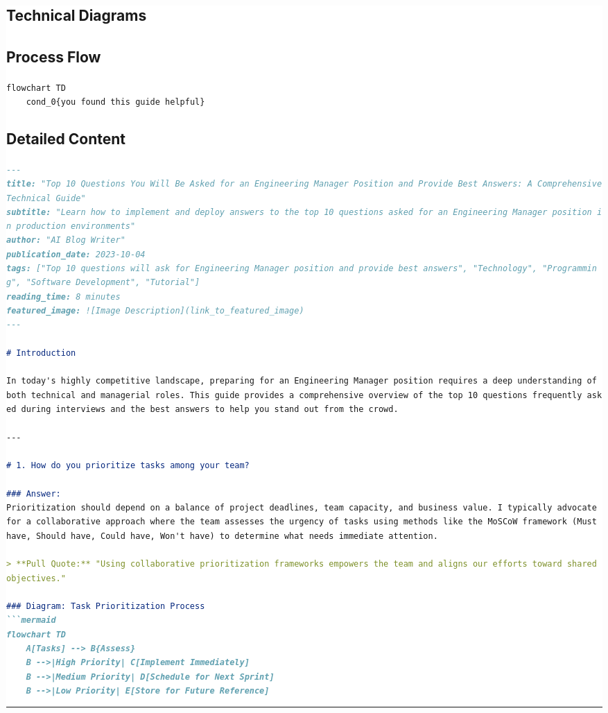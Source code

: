 ## Technical Diagrams


## Process Flow

```mermaid
flowchart TD
    cond_0{you found this guide helpful}
```



## Detailed Content

```markdown
---
title: "Top 10 Questions You Will Be Asked for an Engineering Manager Position and Provide Best Answers: A Comprehensive Technical Guide"
subtitle: "Learn how to implement and deploy answers to the top 10 questions asked for an Engineering Manager position in production environments"
author: "AI Blog Writer"
publication_date: 2023-10-04
tags: ["Top 10 questions will ask for Engineering Manager position and provide best answers", "Technology", "Programming", "Software Development", "Tutorial"]
reading_time: 8 minutes
featured_image: ![Image Description](link_to_featured_image)
---

# Introduction

In today's highly competitive landscape, preparing for an Engineering Manager position requires a deep understanding of both technical and managerial roles. This guide provides a comprehensive overview of the top 10 questions frequently asked during interviews and the best answers to help you stand out from the crowd.

---

# 1. How do you prioritize tasks among your team?

### Answer:
Prioritization should depend on a balance of project deadlines, team capacity, and business value. I typically advocate for a collaborative approach where the team assesses the urgency of tasks using methods like the MoSCoW framework (Must have, Should have, Could have, Won't have) to determine what needs immediate attention.

> **Pull Quote:** "Using collaborative prioritization frameworks empowers the team and aligns our efforts toward shared objectives."

### Diagram: Task Prioritization Process
```mermaid
flowchart TD
    A[Tasks] --> B{Assess}
    B -->|High Priority| C[Implement Immediately]
    B -->|Medium Priority| D[Schedule for Next Sprint]
    B -->|Low Priority| E[Store for Future Reference]
```

---